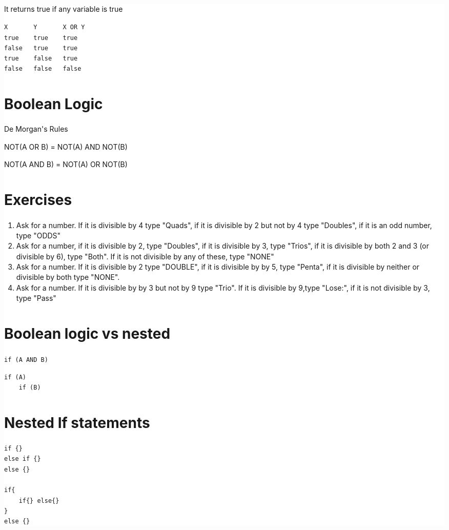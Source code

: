 It returns true if any variable is true
```
X       Y       X OR Y  
true    true    true  
false   true    true  
true    false   true  
false   false   false  
```
# Boolean Logic

De Morgan's Rules

NOT(A OR B) = NOT(A) AND NOT(B)

NOT(A AND B) = NOT(A) OR NOT(B)

# Exercises

1. Ask for a number.  If it is divisible by 4 type "Quads",  if it is divisible by 2 but not by 4 type "Doubles", if it is an odd number, type "ODDS"
2. Ask for a number, if it is divisible by 2, type "Doubles", if it is divisible by 3, type "Trios", if it is divisible by both 2 and 3 (or divisible by 6), type "Both".  If it is not divisible by any of these, type "NONE"
3. Ask for a number.  If it is divisible by 2 type "DOUBLE", if it is divisible by by 5, type "Penta", if it is divisible by neither or divisible by both type "NONE".
4. Ask for a number.  If it is divisible by by 3 but not by 9 type "Trio".  If it is divisible by 9,type  "Lose:", if it is not divisible by 3, type "Pass"

# Boolean logic vs nested

`if (A AND B)`

```
if (A)
    if (B)
```

# Nested If statements

```
if {}
else if {}
else {}

if{
    if{} else{}
}
else {}
```
